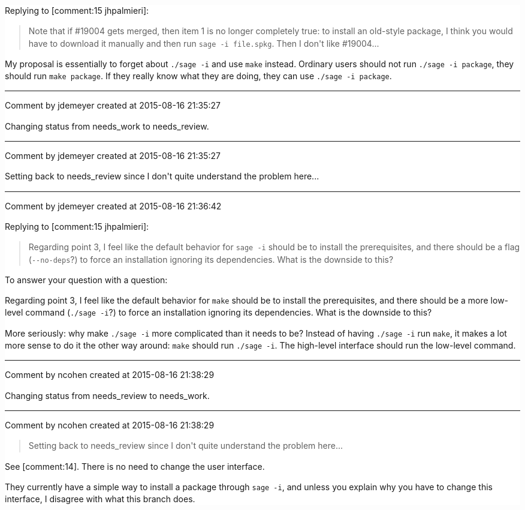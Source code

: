 Replying to [comment:15 jhpalmieri]:
> Note that if #19004 gets merged, then item 1 is no longer completely true: to install an old-style package, I think you would have to download it manually and then run `sage -i file.spkg`.
Then I don't like #19004...

My proposal is essentially to forget about `./sage -i` and use `make` instead. Ordinary users should not run `./sage -i package`, they should run `make package`. If they really know what they are doing, they can use `./sage -i package`.


---

Comment by jdemeyer created at 2015-08-16 21:35:27

Changing status from needs_work to needs_review.


---

Comment by jdemeyer created at 2015-08-16 21:35:27

Setting back to needs_review since I don't quite understand the problem here...


---

Comment by jdemeyer created at 2015-08-16 21:36:42

Replying to [comment:15 jhpalmieri]:
> Regarding point 3, I feel like the default behavior for `sage -i` should be to install the prerequisites, and there should be a flag (`--no-deps`?) to force an installation ignoring its dependencies. What is the downside to this?

To answer your question with a question:

Regarding point 3, I feel like the default behavior for `make` should be to install the prerequisites, and there should be a more low-level command (`./sage -i`?) to force an installation ignoring its dependencies. What is the downside to this?

More seriously: why make `./sage -i` more complicated than it needs to be? Instead of having `./sage -i` run `make`, it makes a lot more sense to do it the other way around: `make` should run `./sage -i`. The high-level interface should run the low-level command.


---

Comment by ncohen created at 2015-08-16 21:38:29

Changing status from needs_review to needs_work.


---

Comment by ncohen created at 2015-08-16 21:38:29

> Setting back to needs_review since I don't quite understand the problem here...

See [comment:14]. There is no need to change the user interface. 

They currently have a simple way to install a package through `sage -i`, and unless you explain why you have to change this interface, I disagree with what this branch does.
